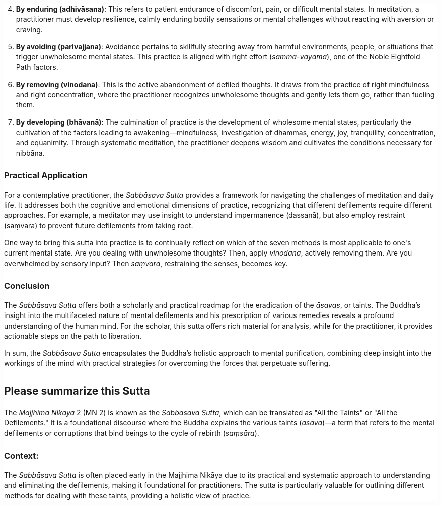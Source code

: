 4. **By enduring (adhivāsana)**: This refers to patient endurance of discomfort, pain, or difficult mental states. In meditation, a practitioner must develop resilience, calmly enduring bodily sensations or mental challenges without reacting with aversion or craving.

5. **By avoiding (parivajjana)**: Avoidance pertains to skillfully steering away from harmful environments, people, or situations that trigger unwholesome mental states. This practice is aligned with right effort (*sammā-vāyāma*), one of the Noble Eightfold Path factors.

6. **By removing (vinodana)**: This is the active abandonment of defiled thoughts. It draws from the practice of right mindfulness and right concentration, where the practitioner recognizes unwholesome thoughts and gently lets them go, rather than fueling them.

7. **By developing (bhāvanā)**: The culmination of practice is the development of wholesome mental states, particularly the cultivation of the factors leading to awakening—mindfulness, investigation of dhammas, energy, joy, tranquility, concentration, and equanimity. Through systematic meditation, the practitioner deepens wisdom and cultivates the conditions necessary for nibbāna.

### Practical Application

For a contemplative practitioner, the *Sabbāsava Sutta* provides a framework for navigating the challenges of meditation and daily life. It addresses both the cognitive and emotional dimensions of practice, recognizing that different defilements require different approaches. For example, a meditator may use insight to understand impermanence (dassanā), but also employ restraint (saṃvara) to prevent future defilements from taking root.

One way to bring this sutta into practice is to continually reflect on which of the seven methods is most applicable to one's current mental state. Are you dealing with unwholesome thoughts? Then, apply *vinodana*, actively removing them. Are you overwhelmed by sensory input? Then *saṃvara*, restraining the senses, becomes key.

### Conclusion

The *Sabbāsava Sutta* offers both a scholarly and practical roadmap for the eradication of the *āsavas*, or taints. The Buddha’s insight into the multifaceted nature of mental defilements and his prescription of various remedies reveals a profound understanding of the human mind. For the scholar, this sutta offers rich material for analysis, while for the practitioner, it provides actionable steps on the path to liberation.

In sum, the *Sabbāsava Sutta* encapsulates the Buddha’s holistic approach to mental purification, combining deep insight into the workings of the mind with practical strategies for overcoming the forces that perpetuate suffering.

## Please summarize this Sutta
The *Majjhima Nikāya* 2 (MN 2) is known as the *Sabbāsava Sutta*, which can be translated as "All the Taints" or "All the Defilements." It is a foundational discourse where the Buddha explains the various taints (*āsava*)—a term that refers to the mental defilements or corruptions that bind beings to the cycle of rebirth (*saṃsāra*).

### Context:

The *Sabbāsava Sutta* is often placed early in the Majjhima Nikāya due to its practical and systematic approach to understanding and eliminating the defilements, making it foundational for practitioners. The sutta is particularly valuable for outlining different methods for dealing with these taints, providing a holistic view of practice.
